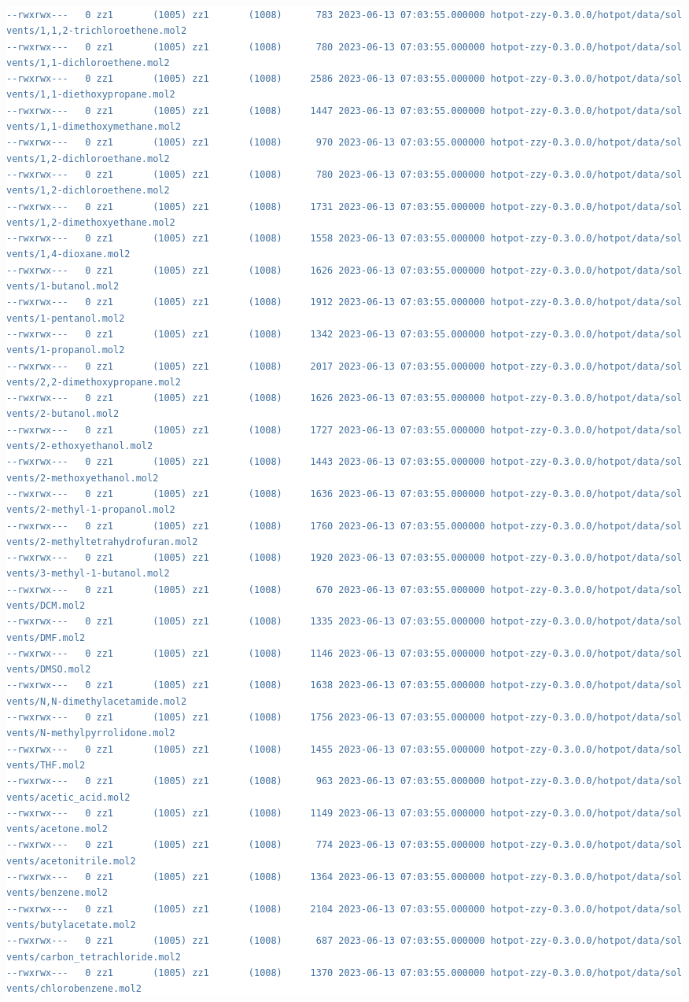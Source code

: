 ```diff
--rwxrwx---   0 zz1       (1005) zz1       (1008)      783 2023-06-13 07:03:55.000000 hotpot-zzy-0.3.0.0/hotpot/data/solvents/1,1,2-trichloroethene.mol2
--rwxrwx---   0 zz1       (1005) zz1       (1008)      780 2023-06-13 07:03:55.000000 hotpot-zzy-0.3.0.0/hotpot/data/solvents/1,1-dichloroethene.mol2
--rwxrwx---   0 zz1       (1005) zz1       (1008)     2586 2023-06-13 07:03:55.000000 hotpot-zzy-0.3.0.0/hotpot/data/solvents/1,1-diethoxypropane.mol2
--rwxrwx---   0 zz1       (1005) zz1       (1008)     1447 2023-06-13 07:03:55.000000 hotpot-zzy-0.3.0.0/hotpot/data/solvents/1,1-dimethoxymethane.mol2
--rwxrwx---   0 zz1       (1005) zz1       (1008)      970 2023-06-13 07:03:55.000000 hotpot-zzy-0.3.0.0/hotpot/data/solvents/1,2-dichloroethane.mol2
--rwxrwx---   0 zz1       (1005) zz1       (1008)      780 2023-06-13 07:03:55.000000 hotpot-zzy-0.3.0.0/hotpot/data/solvents/1,2-dichloroethene.mol2
--rwxrwx---   0 zz1       (1005) zz1       (1008)     1731 2023-06-13 07:03:55.000000 hotpot-zzy-0.3.0.0/hotpot/data/solvents/1,2-dimethoxyethane.mol2
--rwxrwx---   0 zz1       (1005) zz1       (1008)     1558 2023-06-13 07:03:55.000000 hotpot-zzy-0.3.0.0/hotpot/data/solvents/1,4-dioxane.mol2
--rwxrwx---   0 zz1       (1005) zz1       (1008)     1626 2023-06-13 07:03:55.000000 hotpot-zzy-0.3.0.0/hotpot/data/solvents/1-butanol.mol2
--rwxrwx---   0 zz1       (1005) zz1       (1008)     1912 2023-06-13 07:03:55.000000 hotpot-zzy-0.3.0.0/hotpot/data/solvents/1-pentanol.mol2
--rwxrwx---   0 zz1       (1005) zz1       (1008)     1342 2023-06-13 07:03:55.000000 hotpot-zzy-0.3.0.0/hotpot/data/solvents/1-propanol.mol2
--rwxrwx---   0 zz1       (1005) zz1       (1008)     2017 2023-06-13 07:03:55.000000 hotpot-zzy-0.3.0.0/hotpot/data/solvents/2,2-dimethoxypropane.mol2
--rwxrwx---   0 zz1       (1005) zz1       (1008)     1626 2023-06-13 07:03:55.000000 hotpot-zzy-0.3.0.0/hotpot/data/solvents/2-butanol.mol2
--rwxrwx---   0 zz1       (1005) zz1       (1008)     1727 2023-06-13 07:03:55.000000 hotpot-zzy-0.3.0.0/hotpot/data/solvents/2-ethoxyethanol.mol2
--rwxrwx---   0 zz1       (1005) zz1       (1008)     1443 2023-06-13 07:03:55.000000 hotpot-zzy-0.3.0.0/hotpot/data/solvents/2-methoxyethanol.mol2
--rwxrwx---   0 zz1       (1005) zz1       (1008)     1636 2023-06-13 07:03:55.000000 hotpot-zzy-0.3.0.0/hotpot/data/solvents/2-methyl-1-propanol.mol2
--rwxrwx---   0 zz1       (1005) zz1       (1008)     1760 2023-06-13 07:03:55.000000 hotpot-zzy-0.3.0.0/hotpot/data/solvents/2-methyltetrahydrofuran.mol2
--rwxrwx---   0 zz1       (1005) zz1       (1008)     1920 2023-06-13 07:03:55.000000 hotpot-zzy-0.3.0.0/hotpot/data/solvents/3-methyl-1-butanol.mol2
--rwxrwx---   0 zz1       (1005) zz1       (1008)      670 2023-06-13 07:03:55.000000 hotpot-zzy-0.3.0.0/hotpot/data/solvents/DCM.mol2
--rwxrwx---   0 zz1       (1005) zz1       (1008)     1335 2023-06-13 07:03:55.000000 hotpot-zzy-0.3.0.0/hotpot/data/solvents/DMF.mol2
--rwxrwx---   0 zz1       (1005) zz1       (1008)     1146 2023-06-13 07:03:55.000000 hotpot-zzy-0.3.0.0/hotpot/data/solvents/DMSO.mol2
--rwxrwx---   0 zz1       (1005) zz1       (1008)     1638 2023-06-13 07:03:55.000000 hotpot-zzy-0.3.0.0/hotpot/data/solvents/N,N-dimethylacetamide.mol2
--rwxrwx---   0 zz1       (1005) zz1       (1008)     1756 2023-06-13 07:03:55.000000 hotpot-zzy-0.3.0.0/hotpot/data/solvents/N-methylpyrrolidone.mol2
--rwxrwx---   0 zz1       (1005) zz1       (1008)     1455 2023-06-13 07:03:55.000000 hotpot-zzy-0.3.0.0/hotpot/data/solvents/THF.mol2
--rwxrwx---   0 zz1       (1005) zz1       (1008)      963 2023-06-13 07:03:55.000000 hotpot-zzy-0.3.0.0/hotpot/data/solvents/acetic_acid.mol2
--rwxrwx---   0 zz1       (1005) zz1       (1008)     1149 2023-06-13 07:03:55.000000 hotpot-zzy-0.3.0.0/hotpot/data/solvents/acetone.mol2
--rwxrwx---   0 zz1       (1005) zz1       (1008)      774 2023-06-13 07:03:55.000000 hotpot-zzy-0.3.0.0/hotpot/data/solvents/acetonitrile.mol2
--rwxrwx---   0 zz1       (1005) zz1       (1008)     1364 2023-06-13 07:03:55.000000 hotpot-zzy-0.3.0.0/hotpot/data/solvents/benzene.mol2
--rwxrwx---   0 zz1       (1005) zz1       (1008)     2104 2023-06-13 07:03:55.000000 hotpot-zzy-0.3.0.0/hotpot/data/solvents/butylacetate.mol2
--rwxrwx---   0 zz1       (1005) zz1       (1008)      687 2023-06-13 07:03:55.000000 hotpot-zzy-0.3.0.0/hotpot/data/solvents/carbon_tetrachloride.mol2
--rwxrwx---   0 zz1       (1005) zz1       (1008)     1370 2023-06-13 07:03:55.000000 hotpot-zzy-0.3.0.0/hotpot/data/solvents/chlorobenzene.mol2
```